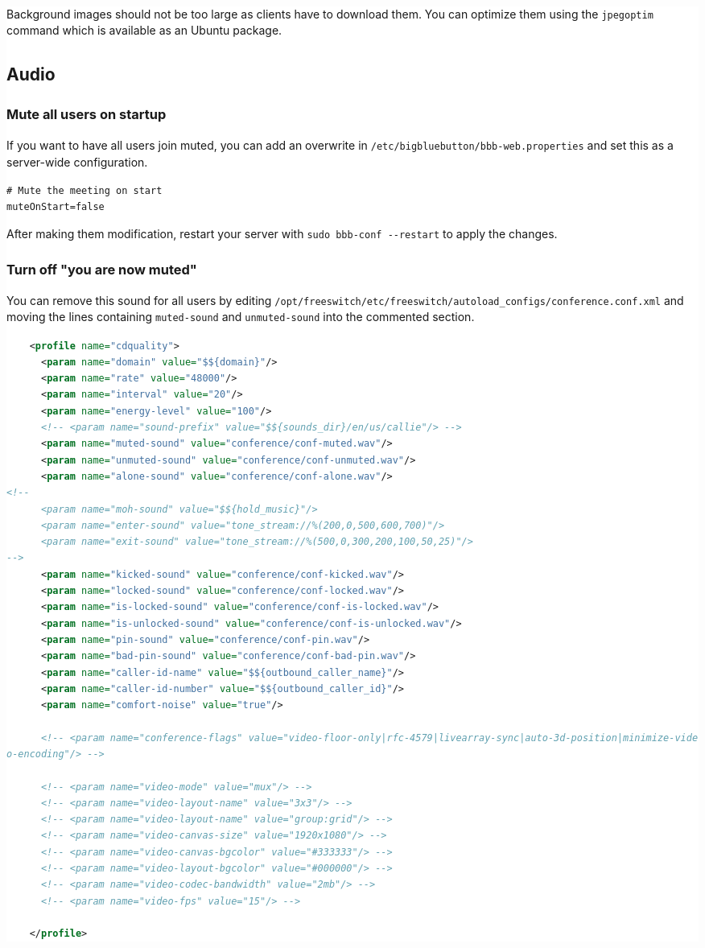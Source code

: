 Background images should not be too large as clients have to download them. You
can optimize them using the `jpegoptim` command which is available as an Ubuntu
package.

## Audio

### Mute all users on startup

If you want to have all users join muted, you can add an overwrite in `/etc/bigbluebutton/bbb-web.properties` and set this as a server-wide configuration.

```properties
# Mute the meeting on start
muteOnStart=false
```

After making them modification, restart your server with `sudo bbb-conf --restart` to apply the changes.

### Turn off "you are now muted"

You can remove this sound for all users by editing `/opt/freeswitch/etc/freeswitch/autoload_configs/conference.conf.xml` and moving the lines containing `muted-sound` and `unmuted-sound` into the commented section.

```xml
    <profile name="cdquality">
      <param name="domain" value="$${domain}"/>
      <param name="rate" value="48000"/>
      <param name="interval" value="20"/>
      <param name="energy-level" value="100"/>
      <!-- <param name="sound-prefix" value="$${sounds_dir}/en/us/callie"/> -->
      <param name="muted-sound" value="conference/conf-muted.wav"/>
      <param name="unmuted-sound" value="conference/conf-unmuted.wav"/>
      <param name="alone-sound" value="conference/conf-alone.wav"/>
<!--
      <param name="moh-sound" value="$${hold_music}"/>
      <param name="enter-sound" value="tone_stream://%(200,0,500,600,700)"/>
      <param name="exit-sound" value="tone_stream://%(500,0,300,200,100,50,25)"/>
-->
      <param name="kicked-sound" value="conference/conf-kicked.wav"/>
      <param name="locked-sound" value="conference/conf-locked.wav"/>
      <param name="is-locked-sound" value="conference/conf-is-locked.wav"/>
      <param name="is-unlocked-sound" value="conference/conf-is-unlocked.wav"/>
      <param name="pin-sound" value="conference/conf-pin.wav"/>
      <param name="bad-pin-sound" value="conference/conf-bad-pin.wav"/>
      <param name="caller-id-name" value="$${outbound_caller_name}"/>
      <param name="caller-id-number" value="$${outbound_caller_id}"/>
      <param name="comfort-noise" value="true"/>

      <!-- <param name="conference-flags" value="video-floor-only|rfc-4579|livearray-sync|auto-3d-position|minimize-video-encoding"/> -->

      <!-- <param name="video-mode" value="mux"/> -->
      <!-- <param name="video-layout-name" value="3x3"/> -->
      <!-- <param name="video-layout-name" value="group:grid"/> -->
      <!-- <param name="video-canvas-size" value="1920x1080"/> -->
      <!-- <param name="video-canvas-bgcolor" value="#333333"/> -->
      <!-- <param name="video-layout-bgcolor" value="#000000"/> -->
      <!-- <param name="video-codec-bandwidth" value="2mb"/> -->
      <!-- <param name="video-fps" value="15"/> -->

    </profile>
```
